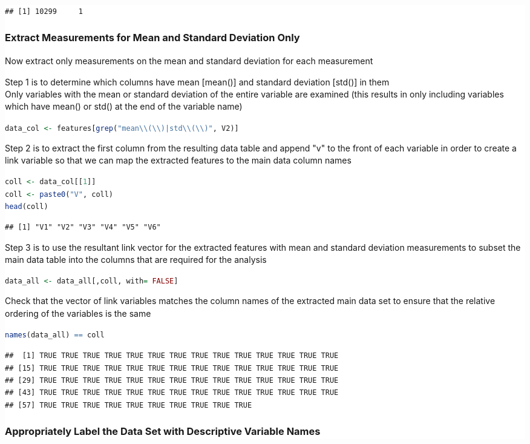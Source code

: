 ```
## [1] 10299     1
```

### Extract Measurements for Mean and Standard Deviation Only

Now extract only measurements on the mean and standard deviation for each measurement  

Step 1 is to determine which columns have mean [mean()] and standard deviation [std()] in them  
Only variables with the mean or standard deviation of the entire variable are examined (this results in only including variables which have mean() or std() at the end of the variable name)


```r
data_col <- features[grep("mean\\(\\)|std\\(\\)", V2)]
```

Step 2 is to extract the first column from the resulting data table and append "v" to the front of each variable in order to create a link variable so that we can map the extracted features to the main data column names


```r
coll <- data_col[[1]]
coll <- paste0("V", coll)
head(coll)
```

```
## [1] "V1" "V2" "V3" "V4" "V5" "V6"
```

Step 3 is to use the resultant link vector for the extracted features with mean and standard deviation measurements to subset the main data table into the columns that are required for the analysis


```r
data_all <- data_all[,coll, with= FALSE]
```

Check that the vector of link variables matches the column names of the extracted main data set to ensure that the relative ordering of the variables is the same


```r
names(data_all) == coll
```

```
##  [1] TRUE TRUE TRUE TRUE TRUE TRUE TRUE TRUE TRUE TRUE TRUE TRUE TRUE TRUE
## [15] TRUE TRUE TRUE TRUE TRUE TRUE TRUE TRUE TRUE TRUE TRUE TRUE TRUE TRUE
## [29] TRUE TRUE TRUE TRUE TRUE TRUE TRUE TRUE TRUE TRUE TRUE TRUE TRUE TRUE
## [43] TRUE TRUE TRUE TRUE TRUE TRUE TRUE TRUE TRUE TRUE TRUE TRUE TRUE TRUE
## [57] TRUE TRUE TRUE TRUE TRUE TRUE TRUE TRUE TRUE TRUE
```


### Appropriately Label the Data Set with Descriptive Variable Names

